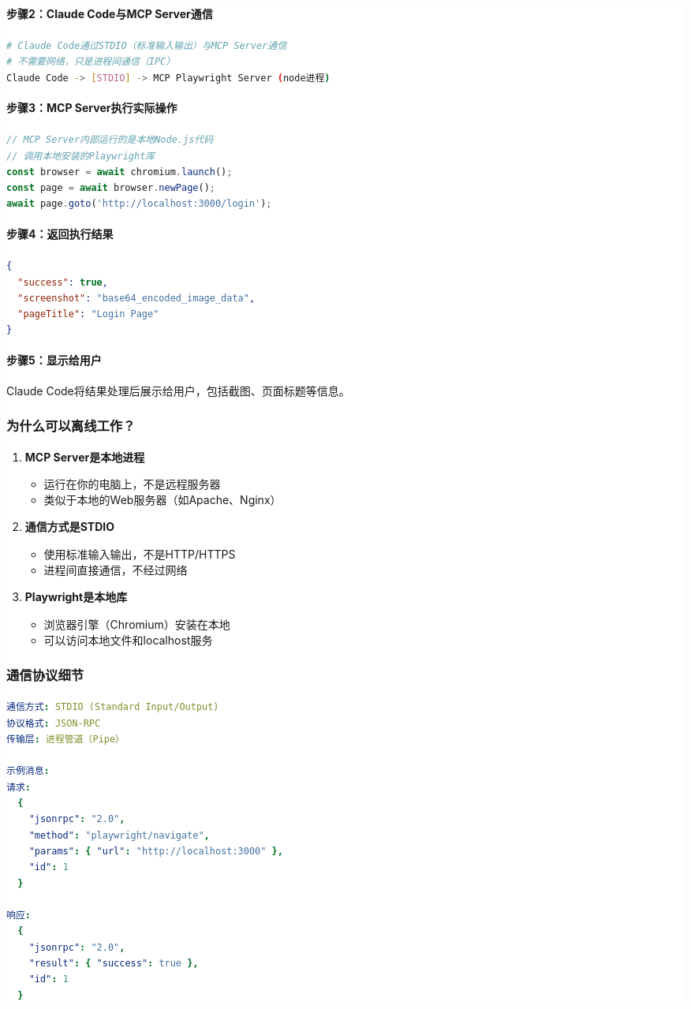 #### 步骤2：Claude Code与MCP Server通信
```bash
# Claude Code通过STDIO（标准输入输出）与MCP Server通信
# 不需要网络，只是进程间通信（IPC）
Claude Code -> [STDIO] -> MCP Playwright Server (node进程)
```

#### 步骤3：MCP Server执行实际操作
```javascript
// MCP Server内部运行的是本地Node.js代码
// 调用本地安装的Playwright库
const browser = await chromium.launch();
const page = await browser.newPage();
await page.goto('http://localhost:3000/login');
```

#### 步骤4：返回执行结果
```json
{
  "success": true,
  "screenshot": "base64_encoded_image_data",
  "pageTitle": "Login Page"
}
```

#### 步骤5：显示给用户
Claude Code将结果处理后展示给用户，包括截图、页面标题等信息。

### 为什么可以离线工作？

1. **MCP Server是本地进程**
   - 运行在你的电脑上，不是远程服务器
   - 类似于本地的Web服务器（如Apache、Nginx）

2. **通信方式是STDIO**
   - 使用标准输入输出，不是HTTP/HTTPS
   - 进程间直接通信，不经过网络

3. **Playwright是本地库**
   - 浏览器引擎（Chromium）安装在本地
   - 可以访问本地文件和localhost服务

### 通信协议细节

```yaml
通信方式: STDIO (Standard Input/Output)
协议格式: JSON-RPC
传输层: 进程管道（Pipe）

示例消息:
请求:
  {
    "jsonrpc": "2.0",
    "method": "playwright/navigate",
    "params": { "url": "http://localhost:3000" },
    "id": 1
  }

响应:
  {
    "jsonrpc": "2.0",
    "result": { "success": true },
    "id": 1
  }
```
